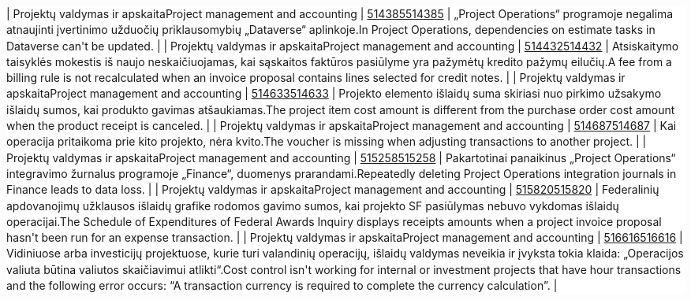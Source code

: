| <span data-ttu-id="4d4e5-321">Projektų valdymas ir apskaita</span><span class="sxs-lookup"><span data-stu-id="4d4e5-321">Project management and accounting</span></span>   | [<span data-ttu-id="4d4e5-322">514385</span><span class="sxs-lookup"><span data-stu-id="4d4e5-322">514385</span></span>](https://fix.lcs.dynamics.com/Issue/Details/?bugId=514385) | <span data-ttu-id="4d4e5-323">„Project Operations“ programoje negalima atnaujinti įvertinimo užduočių priklausomybių „Dataverse“ aplinkoje.</span><span class="sxs-lookup"><span data-stu-id="4d4e5-323">In Project Operations, dependencies on estimate tasks in Dataverse can't be updated.</span></span>                                                                                                                                                                                     |
| <span data-ttu-id="4d4e5-324">Projektų valdymas ir apskaita</span><span class="sxs-lookup"><span data-stu-id="4d4e5-324">Project management and accounting</span></span>   | [<span data-ttu-id="4d4e5-325">514432</span><span class="sxs-lookup"><span data-stu-id="4d4e5-325">514432</span></span>](https://fix.lcs.dynamics.com/Issue/Details/?bugId=514432) | <span data-ttu-id="4d4e5-326">Atsiskaitymo taisyklės mokestis iš naujo neskaičiuojamas, kai sąskaitos faktūros pasiūlyme yra pažymėtų kredito pažymų eilučių.</span><span class="sxs-lookup"><span data-stu-id="4d4e5-326">A fee from a billing rule is not recalculated when an invoice proposal contains lines selected for credit notes.</span></span>                                                                                                                                                   |
| <span data-ttu-id="4d4e5-327">Projektų valdymas ir apskaita</span><span class="sxs-lookup"><span data-stu-id="4d4e5-327">Project management and accounting</span></span>   | [<span data-ttu-id="4d4e5-328">514633</span><span class="sxs-lookup"><span data-stu-id="4d4e5-328">514633</span></span>](https://fix.lcs.dynamics.com/Issue/Details/?bugId=514633) | <span data-ttu-id="4d4e5-329">Projekto elemento išlaidų suma skiriasi nuo pirkimo užsakymo išlaidų sumos, kai produkto gavimas atšaukiamas.</span><span class="sxs-lookup"><span data-stu-id="4d4e5-329">The project item cost amount is different from the purchase order cost amount when the product receipt is canceled.</span></span>                                                                                                                                                                                 |
| <span data-ttu-id="4d4e5-330">Projektų valdymas ir apskaita</span><span class="sxs-lookup"><span data-stu-id="4d4e5-330">Project management and accounting</span></span>   | [<span data-ttu-id="4d4e5-331">514687</span><span class="sxs-lookup"><span data-stu-id="4d4e5-331">514687</span></span>](https://fix.lcs.dynamics.com/Issue/Details/?bugId=514687) | <span data-ttu-id="4d4e5-332">Kai operacija pritaikoma prie kito projekto, nėra kvito.</span><span class="sxs-lookup"><span data-stu-id="4d4e5-332">The voucher is missing when adjusting transactions to another project.</span></span>                                                                                                                                                                                                     |
| <span data-ttu-id="4d4e5-333">Projektų valdymas ir apskaita</span><span class="sxs-lookup"><span data-stu-id="4d4e5-333">Project management and accounting</span></span>   | [<span data-ttu-id="4d4e5-334">515258</span><span class="sxs-lookup"><span data-stu-id="4d4e5-334">515258</span></span>](https://fix.lcs.dynamics.com/Issue/Details/?bugId=515258) | <span data-ttu-id="4d4e5-335">Pakartotinai panaikinus „Project Operations“ integravimo žurnalus programoje „Finance“, duomenys prarandami.</span><span class="sxs-lookup"><span data-stu-id="4d4e5-335">Repeatedly deleting Project Operations integration journals in Finance leads to data loss.</span></span>                                                                                                                                                               |
| <span data-ttu-id="4d4e5-336">Projektų valdymas ir apskaita</span><span class="sxs-lookup"><span data-stu-id="4d4e5-336">Project management and accounting</span></span>   | [<span data-ttu-id="4d4e5-337">515820</span><span class="sxs-lookup"><span data-stu-id="4d4e5-337">515820</span></span>](https://fix.lcs.dynamics.com/Issue/Details/?bugId=515820) | <span data-ttu-id="4d4e5-338">Federalinių apdovanojimų užklausos išlaidų grafike rodomos gavimo sumos, kai projekto SF pasiūlymas nebuvo vykdomas išlaidų operacijai.</span><span class="sxs-lookup"><span data-stu-id="4d4e5-338">The Schedule of Expenditures of Federal Awards Inquiry displays receipts amounts when a project invoice proposal hasn't been run for an expense transaction.</span></span>                                                                                                      |
| <span data-ttu-id="4d4e5-339">Projektų valdymas ir apskaita</span><span class="sxs-lookup"><span data-stu-id="4d4e5-339">Project management and accounting</span></span>   | [<span data-ttu-id="4d4e5-340">516616</span><span class="sxs-lookup"><span data-stu-id="4d4e5-340">516616</span></span>](https://fix.lcs.dynamics.com/Issue/Details/?bugId=516616) | <span data-ttu-id="4d4e5-341">Vidiniuose arba investicijų projektuose, kurie turi valandinių operacijų, išlaidų valdymas neveikia ir įvyksta tokia klaida: „Operacijos valiuta būtina valiutos skaičiavimui atlikti“.</span><span class="sxs-lookup"><span data-stu-id="4d4e5-341">Cost control isn't working for internal or investment projects that have hour transactions and the following error occurs: “A transaction currency is required to complete the currency calculation”.</span></span>                                                              |